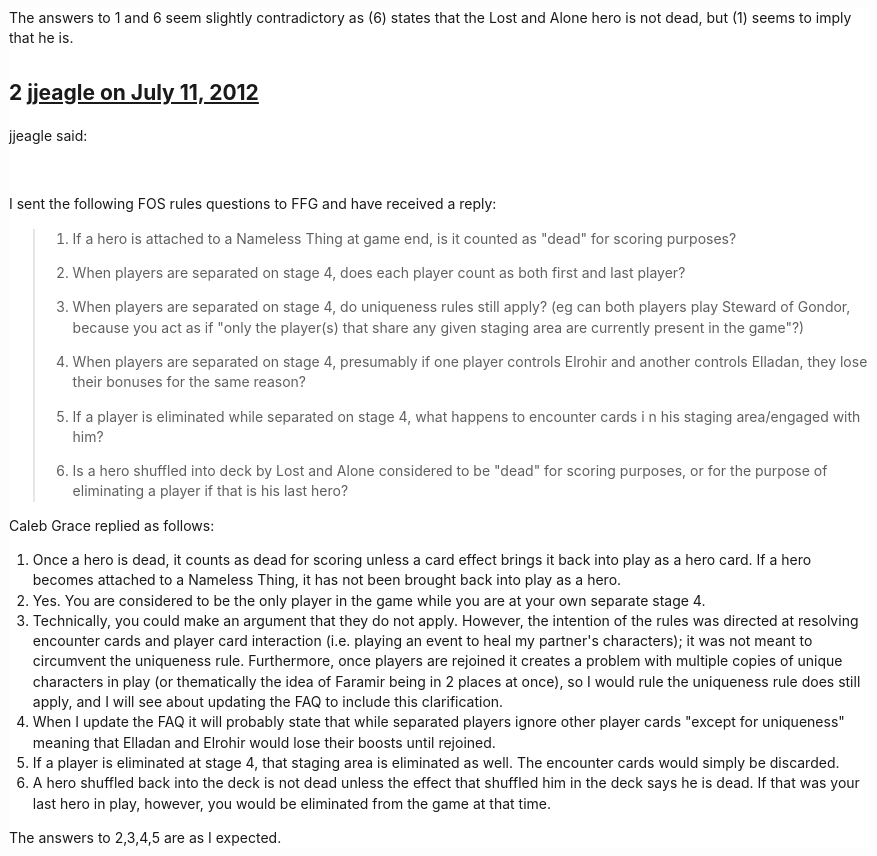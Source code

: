 The answers to 1 and 6 seem slightly contradictory as (6) states that the Lost and Alone hero is not dead, but (1) seems to imply that he is.

## 2 [jjeagle on July 11, 2012](https://community.fantasyflightgames.com/topic/67267-fos-rules-questions-official-answers/?do=findComment&comment=656661)

jjeagle said:

 

I sent the following FOS rules questions to FFG and have received a reply:

> 1. If a hero is attached to a Nameless Thing at game end, is it counted as "dead" for scoring purposes?
>
> 2. When players are separated on stage 4, does each player count as both first and last player?
>
> 3. When players are separated on stage 4, do uniqueness rules still apply? (eg can both players play Steward of Gondor, because you act as if "only the player(s) that share any given staging area are currently present in the game"?)
>
> 4. When players are separated on stage 4, presumably if one player controls Elrohir and another controls Elladan, they lose their bonuses for the same reason?
>
> 5. If a player is eliminated while separated on stage 4, what happens to encounter cards i n his staging area/engaged with him?
>
> 6. Is a hero shuffled into deck by Lost and Alone considered to be "dead" for scoring purposes, or for the purpose of eliminating a player if that is his last hero?

Caleb Grace replied as follows:

1. Once a hero is dead, it counts as dead for scoring unless a card effect brings it back into play as a hero card. If a hero becomes attached to a Nameless Thing, it has not been brought back into play as a hero.
2. Yes. You are considered to be the only player in the game while you are at your own separate stage 4.
3. Technically, you could make an argument that they do not apply. However, the intention of the rules was directed at resolving encounter cards and player card interaction (i.e. playing an event to heal my partner's characters); it was not meant to circumvent the uniqueness rule. Furthermore, once players are rejoined it creates a problem with multiple copies of unique characters in play (or thematically the idea of Faramir being in 2 places at once), so I would rule the uniqueness rule does still apply, and I will see about updating the FAQ to include this clarification.
4. When I update the FAQ it will probably state that while separated players ignore other player cards "except for uniqueness" meaning that Elladan and Elrohir would lose their boosts until rejoined.
5. If a player is eliminated at stage 4, that staging area is eliminated as well. The encounter cards would simply be discarded.
6. A hero shuffled back into the deck is not dead unless the effect that shuffled him in the deck says he is dead. If that was your last hero in play, however, you would be eliminated from the game at that time.

The answers to 2,3,4,5 are as I expected.
